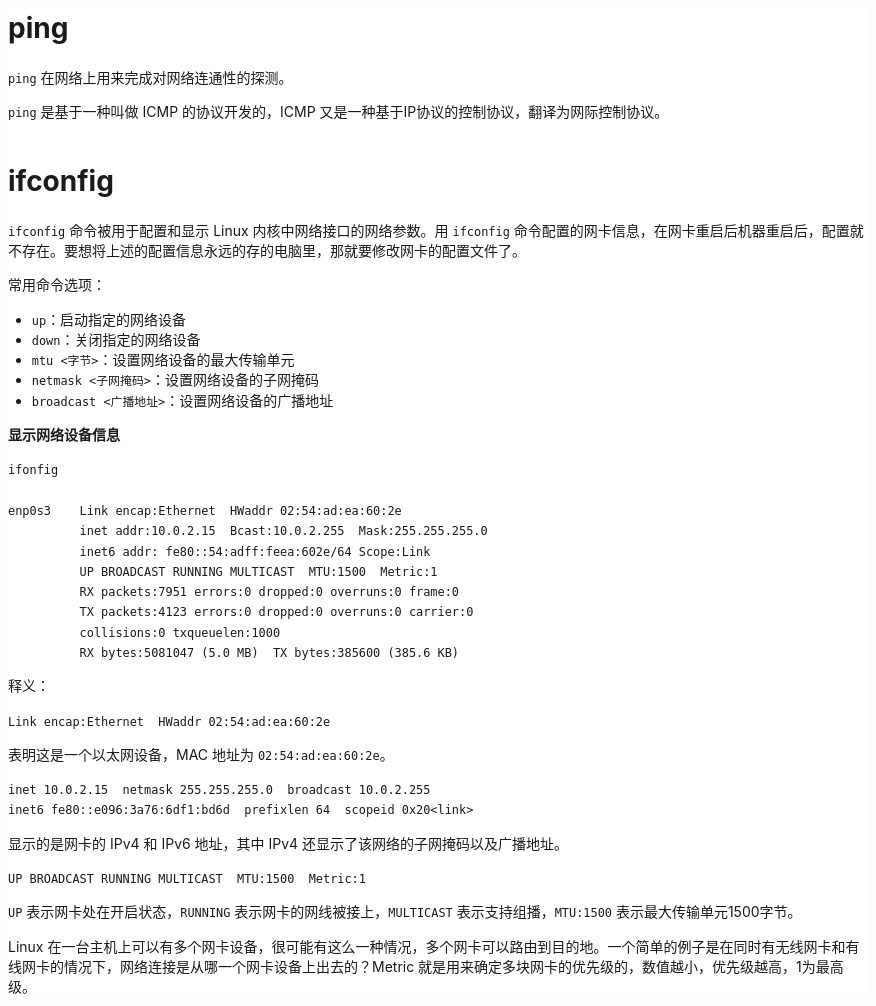 # ping

`ping` 在网络上用来完成对网络连通性的探测。

`ping` 是基于一种叫做 ICMP 的协议开发的，ICMP 又是一种基于IP协议的控制协议，翻译为网际控制协议。

# ifconfig

`ifconfig` 命令被用于配置和显示 Linux 内核中网络接口的网络参数。用 `ifconfig` 命令配置的网卡信息，在网卡重启后机器重启后，配置就不存在。要想将上述的配置信息永远的存的电脑里，那就要修改网卡的配置文件了。

常用命令选项：

- `up`：启动指定的网络设备
- `down`：关闭指定的网络设备
- `mtu <字节>`：设置网络设备的最大传输单元
- `netmask <子网掩码>`：设置网络设备的子网掩码
- `broadcast <广播地址>`：设置网络设备的广播地址

**显示网络设备信息**

```
ifonfig

enp0s3    Link encap:Ethernet  HWaddr 02:54:ad:ea:60:2e
          inet addr:10.0.2.15  Bcast:10.0.2.255  Mask:255.255.255.0
          inet6 addr: fe80::54:adff:feea:602e/64 Scope:Link
          UP BROADCAST RUNNING MULTICAST  MTU:1500  Metric:1
          RX packets:7951 errors:0 dropped:0 overruns:0 frame:0
          TX packets:4123 errors:0 dropped:0 overruns:0 carrier:0
          collisions:0 txqueuelen:1000
          RX bytes:5081047 (5.0 MB)  TX bytes:385600 (385.6 KB)
```

释义：

```
Link encap:Ethernet  HWaddr 02:54:ad:ea:60:2e
```

表明这是一个以太网设备，MAC 地址为 `02:54:ad:ea:60:2e`。

```
inet 10.0.2.15  netmask 255.255.255.0  broadcast 10.0.2.255
inet6 fe80::e096:3a76:6df1:bd6d  prefixlen 64  scopeid 0x20<link>
```

显示的是网卡的 IPv4 和 IPv6 地址，其中 IPv4 还显示了该网络的子网掩码以及广播地址。

```
UP BROADCAST RUNNING MULTICAST  MTU:1500  Metric:1
```

`UP` 表示网卡处在开启状态，`RUNNING` 表示网卡的网线被接上，`MULTICAST` 表示支持组播，`MTU:1500` 表示最大传输单元1500字节。

Linux 在一台主机上可以有多个网卡设备，很可能有这么一种情况，多个网卡可以路由到目的地。一个简单的例子是在同时有无线网卡和有线网卡的情况下，网络连接是从哪一个网卡设备上出去的？Metric 就是用来确定多块网卡的优先级的，数值越小，优先级越高，1为最高级。
